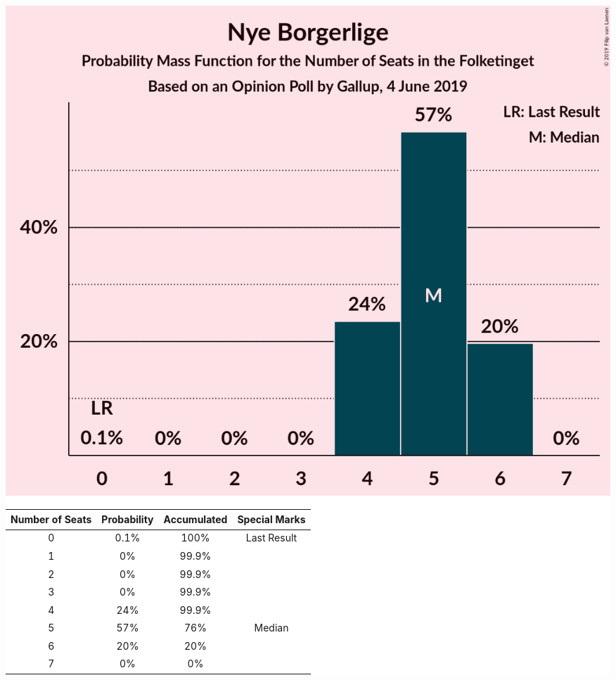 ![Graph with seats probability mass function not yet produced](2019-06-04-Gallup-seats-pmf-nyeborgerlige.png "Seats Probability Mass Function")

| Number of Seats | Probability | Accumulated | Special Marks |
|:---------------:|:-----------:|:-----------:|:-------------:|
| 0 | 0.1% | 100% | Last Result |
| 1 | 0% | 99.9% |  |
| 2 | 0% | 99.9% |  |
| 3 | 0% | 99.9% |  |
| 4 | 24% | 99.9% |  |
| 5 | 57% | 76% | Median |
| 6 | 20% | 20% |  |
| 7 | 0% | 0% |  |
